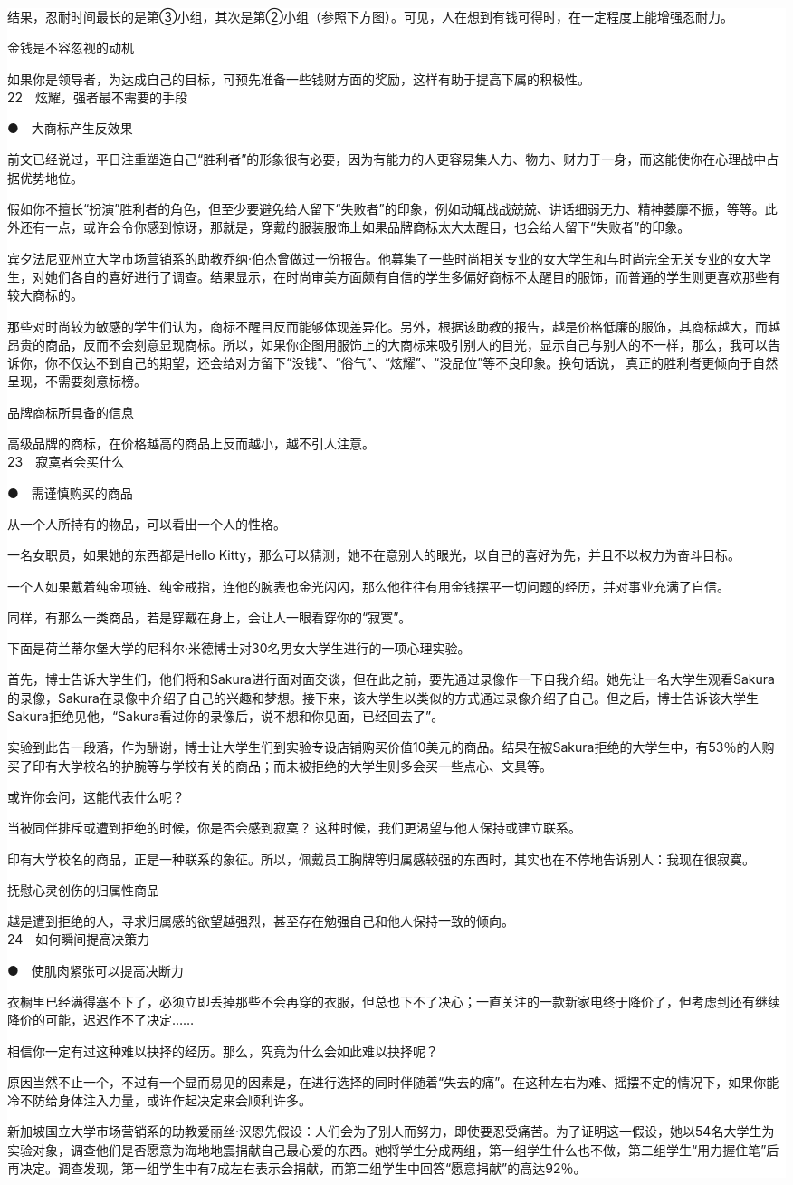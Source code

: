 结果，忍耐时间最长的是第③小组，其次是第②小组（参照下方图）。可见，人在想到有钱可得时，在一定程度上能增强忍耐力。

 金钱是不容忽视的动机 

  如果你是领导者，为达成自己的目标，可预先准备一些钱财方面的奖励，这样有助于提高下属的积极性。  
  22　炫耀，强者最不需要的手段  

  ●　大商标产生反效果  

前文已经说过，平日注重塑造自己“胜利者”的形象很有必要，因为有能力的人更容易集人力、物力、财力于一身，而这能使你在心理战中占据优势地位。

假如你不擅长“扮演”胜利者的角色，但至少要避免给人留下“失败者”的印象，例如动辄战战兢兢、讲话细弱无力、精神萎靡不振，等等。此外还有一点，或许会令你感到惊讶，那就是，穿戴的服装服饰上如果品牌商标太大太醒目，也会给人留下“失败者”的印象。

宾夕法尼亚州立大学市场营销系的助教乔纳·伯杰曾做过一份报告。他募集了一些时尚相关专业的女大学生和与时尚完全无关专业的女大学生，对她们各自的喜好进行了调查。结果显示，在时尚审美方面颇有自信的学生多偏好商标不太醒目的服饰，而普通的学生则更喜欢那些有较大商标的。

那些对时尚较为敏感的学生们认为，商标不醒目反而能够体现差异化。另外，根据该助教的报告，越是价格低廉的服饰，其商标越大，而越昂贵的商品，反而不会刻意显现商标。所以，如果你企图用服饰上的大商标来吸引别人的目光，显示自己与别人的不一样，那么，我可以告诉你，你不仅达不到自己的期望，还会给对方留下“没钱”、“俗气”、“炫耀”、“没品位”等不良印象。换句话说， 真正的胜利者更倾向于自然呈现，不需要刻意标榜。 

 品牌商标所具备的信息 

  高级品牌的商标，在价格越高的商品上反而越小，越不引人注意。  
  23　寂寞者会买什么  

  ●　需谨慎购买的商品  

从一个人所持有的物品，可以看出一个人的性格。

一名女职员，如果她的东西都是Hello Kitty，那么可以猜测，她不在意别人的眼光，以自己的喜好为先，并且不以权力为奋斗目标。

一个人如果戴着纯金项链、纯金戒指，连他的腕表也金光闪闪，那么他往往有用金钱摆平一切问题的经历，并对事业充满了自信。

同样，有那么一类商品，若是穿戴在身上，会让人一眼看穿你的“寂寞”。

下面是荷兰蒂尔堡大学的尼科尔·米德博士对30名男女大学生进行的一项心理实验。

首先，博士告诉大学生们，他们将和Sakura进行面对面交谈，但在此之前，要先通过录像作一下自我介绍。她先让一名大学生观看Sakura的录像，Sakura在录像中介绍了自己的兴趣和梦想。接下来，该大学生以类似的方式通过录像介绍了自己。但之后，博士告诉该大学生Sakura拒绝见他，“Sakura看过你的录像后，说不想和你见面，已经回去了”。

实验到此告一段落，作为酬谢，博士让大学生们到实验专设店铺购买价值10美元的商品。结果在被Sakura拒绝的大学生中，有53％的人购买了印有大学校名的护腕等与学校有关的商品；而未被拒绝的大学生则多会买一些点心、文具等。

或许你会问，这能代表什么呢？

当被同伴排斥或遭到拒绝的时候，你是否会感到寂寞？ 这种时候，我们更渴望与他人保持或建立联系。 

印有大学校名的商品，正是一种联系的象征。所以，佩戴员工胸牌等归属感较强的东西时，其实也在不停地告诉别人：我现在很寂寞。

 抚慰心灵创伤的归属性商品 

  越是遭到拒绝的人，寻求归属感的欲望越强烈，甚至存在勉强自己和他人保持一致的倾向。  
  24　如何瞬间提高决策力  

  ●　使肌肉紧张可以提高决断力  

衣橱里已经满得塞不下了，必须立即丢掉那些不会再穿的衣服，但总也下不了决心；一直关注的一款新家电终于降价了，但考虑到还有继续降价的可能，迟迟作不了决定……

相信你一定有过这种难以抉择的经历。那么，究竟为什么会如此难以抉择呢？

原因当然不止一个，不过有一个显而易见的因素是，在进行选择的同时伴随着“失去的痛”。在这种左右为难、摇摆不定的情况下，如果你能冷不防给身体注入力量，或许作起决定来会顺利许多。

新加坡国立大学市场营销系的助教爱丽丝·汉恩先假设：人们会为了别人而努力，即使要忍受痛苦。为了证明这一假设，她以54名大学生为实验对象，调查他们是否愿意为海地地震捐献自己最心爱的东西。她将学生分成两组，第一组学生什么也不做，第二组学生“用力握住笔”后再决定。调查发现，第一组学生中有7成左右表示会捐献，而第二组学生中回答“愿意捐献”的高达92％。
